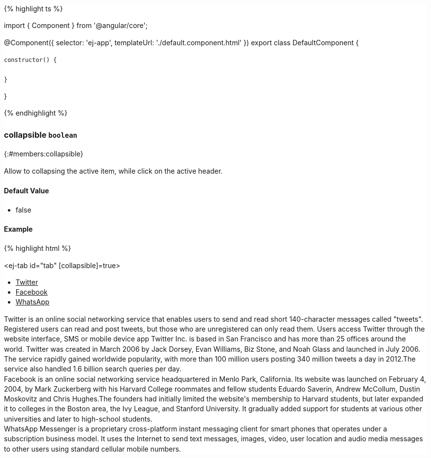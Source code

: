 {% highlight ts %}

import { Component } from '@angular/core';

@Component({
    selector: 'ej-app',
    templateUrl: './default.component.html'
})
export class DefaultComponent {
    
    constructor() {
       
    }
}


{% endhighlight %}




### collapsible `boolean`
{:#members:collapsible}




Allow to collapsing the active item, while click on the active header.


#### Default Value




* false




#### Example

{% highlight html %}

<ej-tab id="tab" [collapsible]=true>
    <ul>
        <li><a href="#twitter">Twitter</a></li>
        <li><a href="#facebook">Facebook</a></li>
        <li><a href="#whatsapp">WhatsApp</a></li>
    </ul>
    <div id="twitter">
        Twitter is an online social networking service that enables users to send and read short 140-character messages called "tweets".
        Registered users can read and post tweets, but those who are unregistered can only read them. Users access Twitter through the website interface, SMS or mobile device app Twitter Inc. is based in San Francisco and has more than 25 offices around the world.
        Twitter was created in March 2006 by Jack Dorsey, Evan Williams, Biz Stone, and Noah Glass and launched in July 2006. The service rapidly gained worldwide popularity, with more than 100 million users posting 340 million tweets a day in 2012.The service also handled 1.6 billion search queries per day.
    </div>
    <div id="facebook">
        Facebook is an online social networking service headquartered in Menlo Park, California. Its website was launched on February 4, 2004, by Mark Zuckerberg with his Harvard College roommates and fellow students Eduardo Saverin, Andrew McCollum, Dustin Moskovitz and Chris Hughes.The founders had initially limited the website's membership to Harvard students, but later expanded it to colleges in the Boston area, the Ivy League, and Stanford University. It gradually added support for students at various other universities and later to high-school students.
    </div>
    <div id="whatsapp">
        WhatsApp Messenger is a proprietary cross-platform instant messaging client for smart phones that operates under a subscription business model. It uses the Internet to send text messages, images, video, user location and audio media messages to other users using standard cellular mobile numbers.